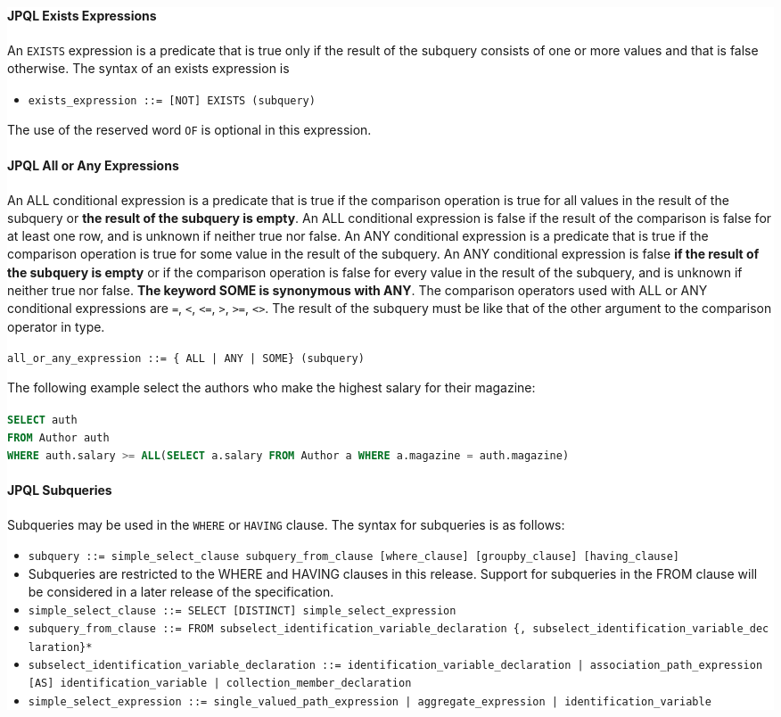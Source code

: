 #### JPQL Exists Expressions

An `EXISTS` expression is a predicate that is true only if the result of the subquery consists of one or more
values and that is false otherwise. The syntax of an exists expression is

- `exists_expression ::= [NOT] EXISTS (subquery)`

The use of the reserved word `OF` is optional in this expression.

#### JPQL All or Any Expressions

An ALL conditional expression is a predicate that is true if the comparison operation is true for all values in the
result of the subquery or **the result of the subquery is empty**. An ALL conditional expression is false if the
result of the comparison is false for at least one row, and is unknown if neither true nor false. An ANY
conditional expression is a predicate that is true if the comparison operation is true for some value in the result
of the subquery. An ANY conditional expression is false **if the result of the subquery is empty** or if the
comparison operation is false for every value in the result of the subquery, and is unknown if neither true nor
false. **The keyword SOME is synonymous with ANY**. The comparison operators used with ALL or ANY conditional
expressions are `=`, `<`, `<=`, `>`, `>=`, `<>`. The result of the subquery must be like that of the other argument to
the comparison operator in type.

```text
all_or_any_expression ::= { ALL | ANY | SOME} (subquery)
```

The following example select the authors who make the highest salary for their magazine:

```sql
SELECT auth
FROM Author auth
WHERE auth.salary >= ALL(SELECT a.salary FROM Author a WHERE a.magazine = auth.magazine)
```

#### JPQL Subqueries

Subqueries may be used in the `WHERE` or `HAVING` clause. The syntax for subqueries is as follows:

- `subquery ::= simple_select_clause subquery_from_clause [where_clause] [groupby_clause] [having_clause]`
- Subqueries are restricted to the WHERE and HAVING clauses in this release. Support for subqueries in the FROM
  clause will be considered in a later release of the specification.
- `simple_select_clause ::= SELECT [DISTINCT] simple_select_expression`
- `subquery_from_clause ::= FROM subselect_identification_variable_declaration {, subselect_identification_variable_declaration}*`
- `subselect_identification_variable_declaration ::= identification_variable_declaration | association_path_expression [AS] identification_variable | collection_member_declaration`
- `simple_select_expression ::= single_valued_path_expression | aggregate_expression | identification_variable`


[//]: # (Copyright 2025 Jiaqi Liu. All rights reserved.)
[//]: # (Licensed under the Apache License, Version 2.0 &#40;the "License"&#41;;)
[//]: # (you may not use this file except in compliance with the License.)
[//]: # (You may obtain a copy of the License at)
[//]: # (    http://www.apache.org/licenses/LICENSE-2.0)
[//]: # (Unless required by applicable law or agreed to in writing, software)
[//]: # (distributed under the License is distributed on an "AS IS" BASIS,)
[//]: # (WITHOUT WARRANTIES OR CONDITIONS OF ANY KIND, either express or implied.)
[//]: # (See the License for the specific language governing permissions and)
[//]: # (limitations under the License.)
